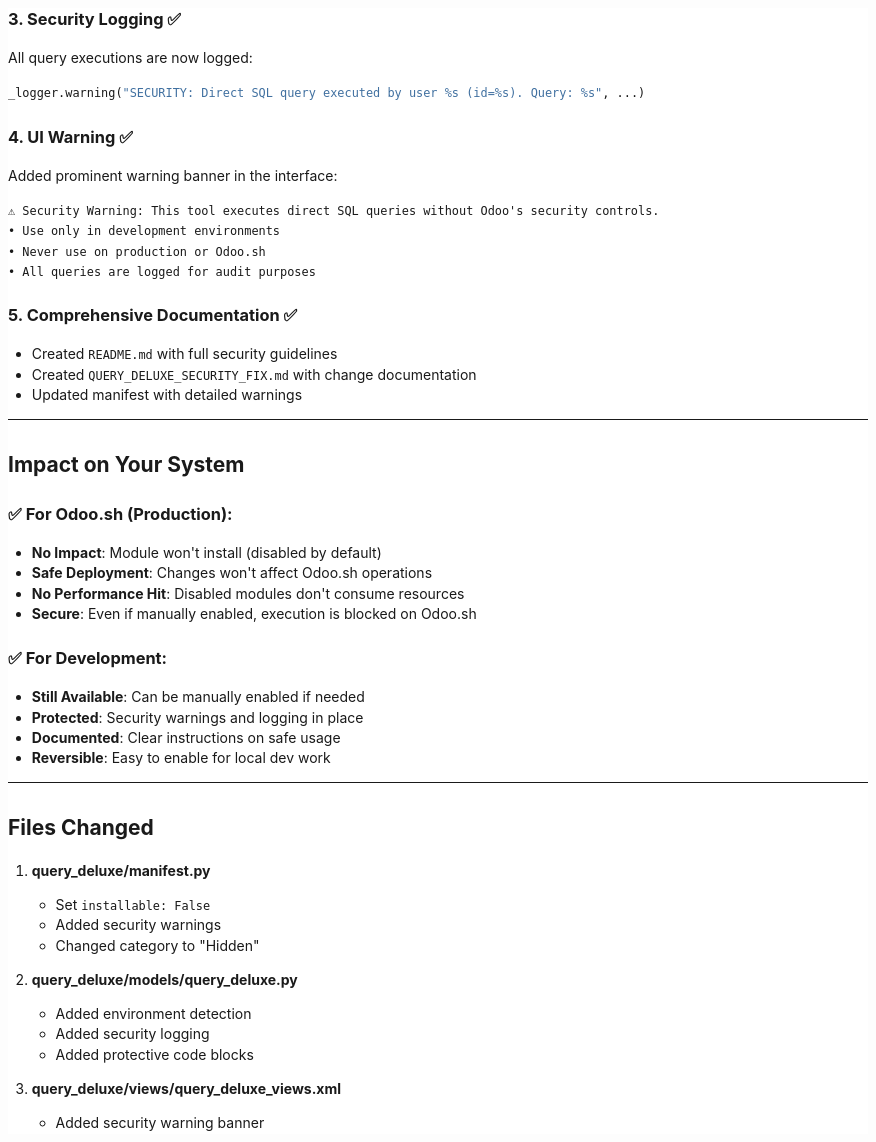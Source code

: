 ### 3. **Security Logging** ✅
All query executions are now logged:
```python
_logger.warning("SECURITY: Direct SQL query executed by user %s (id=%s). Query: %s", ...)
```

### 4. **UI Warning** ✅
Added prominent warning banner in the interface:
```
⚠️ Security Warning: This tool executes direct SQL queries without Odoo's security controls.
• Use only in development environments
• Never use on production or Odoo.sh
• All queries are logged for audit purposes
```

### 5. **Comprehensive Documentation** ✅
- Created `README.md` with full security guidelines
- Created `QUERY_DELUXE_SECURITY_FIX.md` with change documentation
- Updated manifest with detailed warnings

---

## Impact on Your System

### ✅ For Odoo.sh (Production):
- **No Impact**: Module won't install (disabled by default)
- **Safe Deployment**: Changes won't affect Odoo.sh operations
- **No Performance Hit**: Disabled modules don't consume resources
- **Secure**: Even if manually enabled, execution is blocked on Odoo.sh

### ✅ For Development:
- **Still Available**: Can be manually enabled if needed
- **Protected**: Security warnings and logging in place
- **Documented**: Clear instructions on safe usage
- **Reversible**: Easy to enable for local dev work

---

## Files Changed

1. **query_deluxe/__manifest__.py**
   - Set `installable: False`
   - Added security warnings
   - Changed category to "Hidden"

2. **query_deluxe/models/query_deluxe.py**
   - Added environment detection
   - Added security logging
   - Added protective code blocks

3. **query_deluxe/views/query_deluxe_views.xml**
   - Added security warning banner
